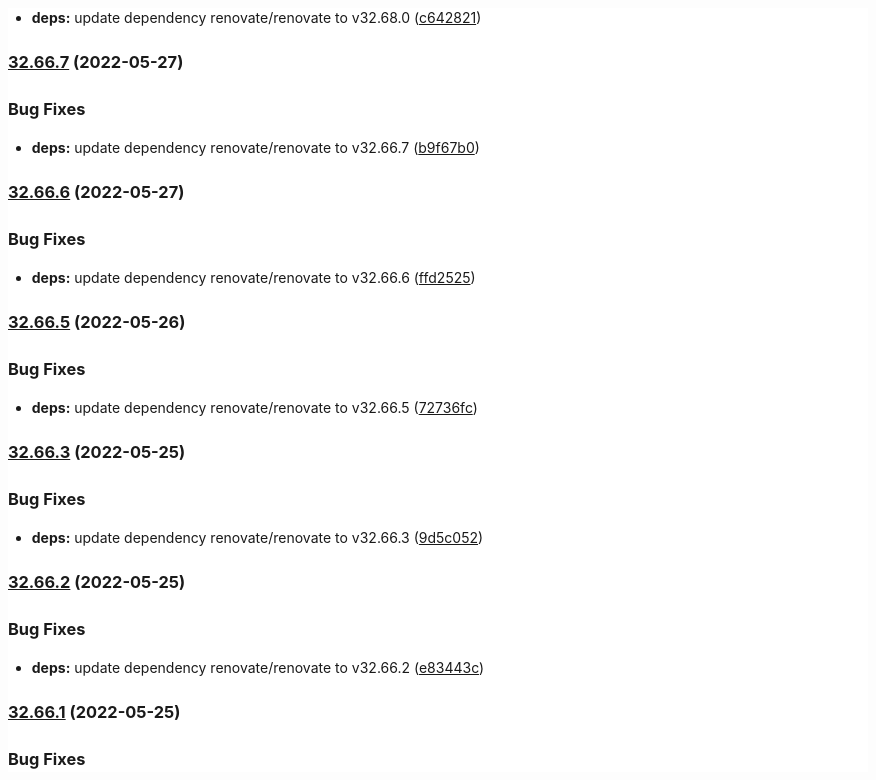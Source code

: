 * **deps:** update dependency renovate/renovate to v32.68.0 ([c642821](https://github.com/renovatebot/github-action/commit/c64282109ea307c3c3f0a804f7d0a1c6dea5c782))

### [32.66.7](https://github.com/renovatebot/github-action/compare/v32.66.6...v32.66.7) (2022-05-27)


### Bug Fixes

* **deps:** update dependency renovate/renovate to v32.66.7 ([b9f67b0](https://github.com/renovatebot/github-action/commit/b9f67b0b89146ad3cb6494bd210e66b7e57458de))

### [32.66.6](https://github.com/renovatebot/github-action/compare/v32.66.5...v32.66.6) (2022-05-27)


### Bug Fixes

* **deps:** update dependency renovate/renovate to v32.66.6 ([ffd2525](https://github.com/renovatebot/github-action/commit/ffd2525eb3b52bb2e07f3d40bd20cff94607d2cb))

### [32.66.5](https://github.com/renovatebot/github-action/compare/v32.66.3...v32.66.5) (2022-05-26)


### Bug Fixes

* **deps:** update dependency renovate/renovate to v32.66.5 ([72736fc](https://github.com/renovatebot/github-action/commit/72736fc3bc7ae171738807151aa8fadafe57b7c5))

### [32.66.3](https://github.com/renovatebot/github-action/compare/v32.66.2...v32.66.3) (2022-05-25)


### Bug Fixes

* **deps:** update dependency renovate/renovate to v32.66.3 ([9d5c052](https://github.com/renovatebot/github-action/commit/9d5c052d0047922ffe0a940d0d028d096bf21987))

### [32.66.2](https://github.com/renovatebot/github-action/compare/v32.66.1...v32.66.2) (2022-05-25)


### Bug Fixes

* **deps:** update dependency renovate/renovate to v32.66.2 ([e83443c](https://github.com/renovatebot/github-action/commit/e83443ce067e2698fd20fc32e0a0f4b2d024c7fb))

### [32.66.1](https://github.com/renovatebot/github-action/compare/v32.66.0...v32.66.1) (2022-05-25)


### Bug Fixes
